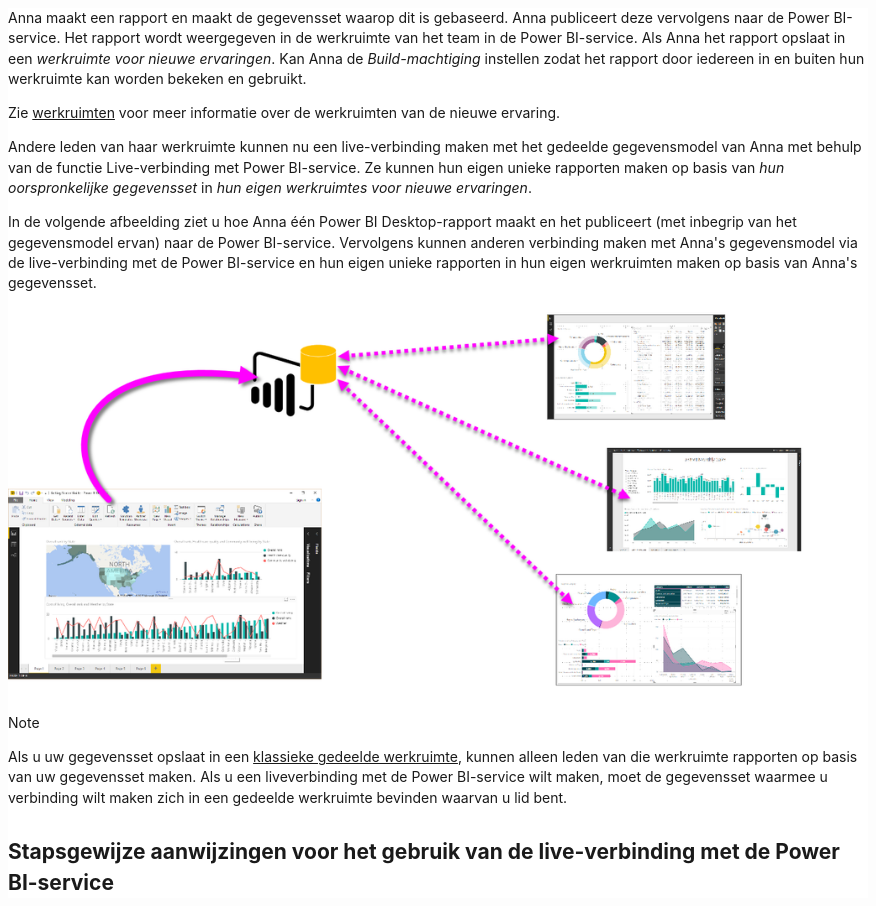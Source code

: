 Anna maakt een rapport en maakt de gegevensset waarop dit is gebaseerd. Anna publiceert deze vervolgens naar de Power BI-service. Het rapport wordt weergegeven in de werkruimte van het team in de Power BI-service. Als Anna het rapport opslaat in een *werkruimte voor nieuwe ervaringen*. Kan Anna de *Build-machtiging* instellen zodat het rapport door iedereen in en buiten hun werkruimte kan worden bekeken en gebruikt.

Zie [werkruimten](../collaborate-share/service-new-workspaces.md) voor meer informatie over de werkruimten van de nieuwe ervaring.

Andere leden van haar werkruimte kunnen nu een live-verbinding maken met het gedeelde gegevensmodel van Anna met behulp van de functie Live-verbinding met Power BI-service. Ze kunnen hun eigen unieke rapporten maken op basis van *hun oorspronkelijke gegevensset* in *hun eigen werkruimtes voor nieuwe ervaringen*.

In de volgende afbeelding ziet u hoe Anna één Power BI Desktop-rapport maakt en het publiceert (met inbegrip van het gegevensmodel ervan) naar de Power BI-service. Vervolgens kunnen anderen verbinding maken met Anna's gegevensmodel via de live-verbinding met de Power BI-service en hun eigen unieke rapporten in hun eigen werkruimten maken op basis van Anna's gegevensset.

![Meerdere rapporten op basis van dezelfde gegevensset](media/desktop-report-lifecycle-datasets/report-lifecycle_03.png)

> [!NOTE]
> Als u uw gegevensset opslaat in een [klassieke gedeelde werkruimte](../collaborate-share/service-create-workspaces.md), kunnen alleen leden van die werkruimte rapporten op basis van uw gegevensset maken. Als u een liveverbinding met de Power BI-service wilt maken, moet de gegevensset waarmee u verbinding wilt maken zich in een gedeelde werkruimte bevinden waarvan u lid bent.
> 
> 

## <a name="step-by-step-for-using-the-power-bi-service-live-connection"></a>Stapsgewijze aanwijzingen voor het gebruik van de live-verbinding met de Power BI-service
